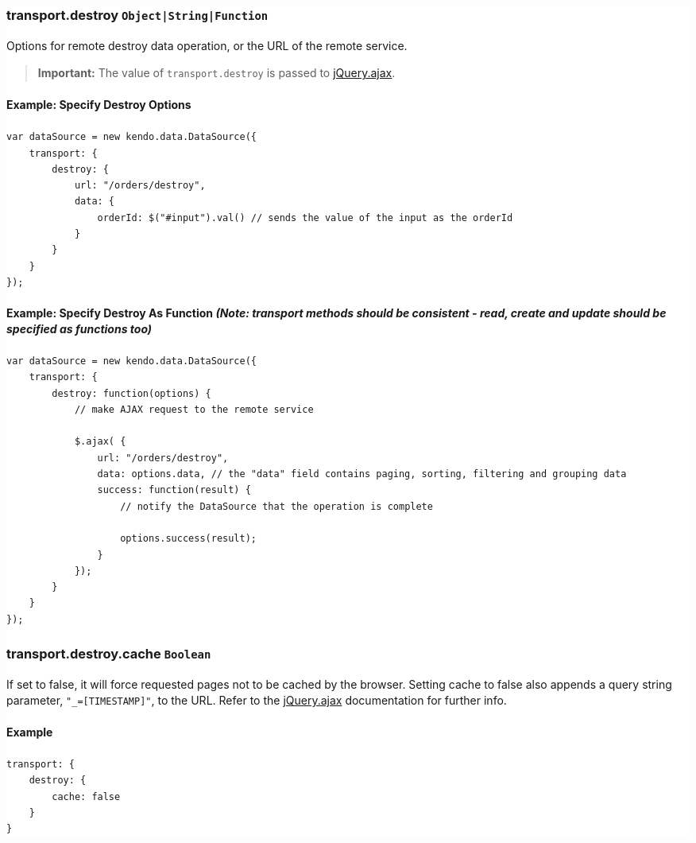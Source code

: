 ### transport.destroy `Object|String|Function`

Options for remote destroy data operation, or the URL of the remote service.

> **Important:** The value of `transport.destroy` is passed to [jQuery.ajax](http://api.jquery.com/jQuery.ajax).

#### Example: Specify Destroy Options

    var dataSource = new kendo.data.DataSource({
        transport: {
            destroy: {
                url: "/orders/destroy",
                data: {
                    orderId: $("#input").val() // sends the value of the input as the orderId
                }
            }
        }
    });

#### Example: Specify Destroy As Function *(Note: transport methods should be consistent - read, create and update should be specified as functions too)*

    var dataSource = new kendo.data.DataSource({
        transport: {
            destroy: function(options) {
                // make AJAX request to the remote service

                $.ajax( {
                    url: "/orders/destroy",
                    data: options.data, // the "data" field contains paging, sorting, filtering and grouping data
                    success: function(result) {
                        // notify the DataSource that the operation is complete

                        options.success(result);
                    }
                });
            }
        }
    });

### transport.destroy.cache `Boolean`

If set to false, it will force requested pages not to be cached by the browser. Setting cache to false also appends a query string parameter, `"_=[TIMESTAMP]"`, to the URL.
Refer to the [jQuery.ajax](http://api.jquery.com/jQuery.ajax) documentation for further info.

#### Example
    transport: {
        destroy: {
            cache: false
        }
    }
